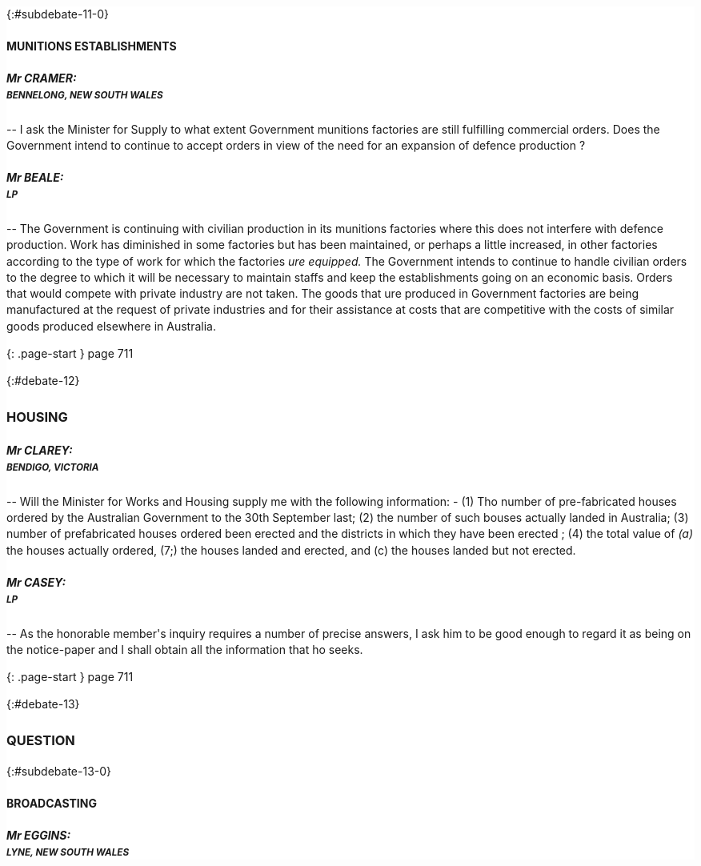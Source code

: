 {:#subdebate-11-0}
#### MUNITIONS ESTABLISHMENTS

##### Mr CRAMER:<br><small class="text-muted">BENNELONG, NEW SOUTH WALES</small>

-- I ask the Minister for Supply to what extent Government munitions factories are still fulfilling commercial orders. Does the Government intend to continue to accept orders in view of the need for an expansion of defence production ? 

##### Mr BEALE:<br><small class="text-muted">LP</small>

-- The Government is continuing with civilian production in its munitions factories where this does not interfere with defence production. Work has diminished in some factories but has been maintained, or perhaps a little increased, in other factories according to the type of work for which the factories  *ure equipped.*  The Government intends to continue to handle civilian orders to the degree to which it will be necessary to maintain staffs and keep the establishments going on an economic basis. Orders that would compete with private industry are not taken. The goods that ure produced in Government factories are being manufactured at the request of private industries and for their assistance at costs that are competitive with the costs of similar goods produced elsewhere in Australia. 

{: .page-start }
page 711

{:#debate-12}
### HOUSING

##### Mr CLAREY:<br><small class="text-muted">BENDIGO, VICTORIA</small>

-- Will the Minister for Works and Housing supply me with the following information: - (1) Tho number of pre-fabricated houses ordered by the Australian Government to the 30th September last; (2) the  number  of such bouses actually landed in Australia; (3) number of prefabricated houses ordered been erected and the districts in which they have been erected ; (4) the total value of  *(a)*  the houses actually ordered, (7;) the houses landed and erected, and (c) the houses landed but not erected. 

##### Mr CASEY:<br><small class="text-muted">LP</small>

-- As the honorable member's inquiry requires a number of precise answers, I ask him to be good enough to regard it as being on the notice-paper and I shall obtain all the information that ho seeks. 

{: .page-start }
page 711

{:#debate-13}
### QUESTION

{:#subdebate-13-0}
#### BROADCASTING

##### Mr EGGINS:<br><small class="text-muted">LYNE, NEW SOUTH WALES</small>
